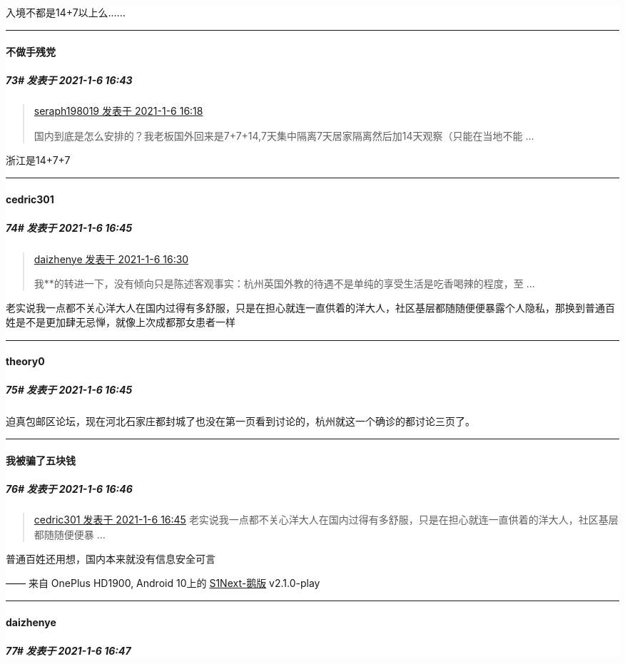 
入境不都是14+7以上么……


-----

####  不做手残党  
##### 73#       发表于 2021-1-6 16:43


<blockquote><a href="httphttps://bbs.saraba1st.com/2b/forum.php?mod=redirect&amp;goto=findpost&amp;pid=49956318&amp;ptid=1981481" target="_blank">seraph198019 发表于 2021-1-6 16:18</a>

国内到底是怎么安排的？我老板国外回来是7+7+14,7天集中隔离7天居家隔离然后加14天观察（只能在当地不能 ...</blockquote>
浙江是14+7+7


-----

####  cedric301  
##### 74#       发表于 2021-1-6 16:45


<blockquote><a href="httphttps://bbs.saraba1st.com/2b/forum.php?mod=redirect&amp;goto=findpost&amp;pid=49956423&amp;ptid=1981481" target="_blank">daizhenye 发表于 2021-1-6 16:30</a>

我**的转进一下，没有倾向只是陈述客观事实：杭州英国外教的待遇不是单纯的享受生活是吃香喝辣的程度，至 ...</blockquote>
老实说我一点都不关心洋大人在国内过得有多舒服，只是在担心就连一直供着的洋大人，社区基层都随随便便暴露个人隐私，那换到普通百姓是不是更加肆无忌惮，就像上次成都那女患者一样


-----

####  theory0  
##### 75#       发表于 2021-1-6 16:45


迫真包邮区论坛，现在河北石家庄都封城了也没在第一页看到讨论的，杭州就这一个确诊的都讨论三页了。


-----

####  我被骗了五块钱  
##### 76#       发表于 2021-1-6 16:46


<blockquote><a href="httphttps://bbs.saraba1st.com/2b/forum.php?mod=redirect&amp;goto=findpost&amp;pid=49956580&amp;ptid=1981481" target="_blank">cedric301 发表于 2021-1-6 16:45</a>
老实说我一点都不关心洋大人在国内过得有多舒服，只是在担心就连一直供着的洋大人，社区基层都随随便便暴 ...</blockquote>
普通百姓还用想，国内本来就没有信息安全可言

—— 来自 OnePlus HD1900, Android 10上的 [S1Next-鹅版](https://github.com/ykrank/S1-Next/releases) v2.1.0-play


-----

####  daizhenye  
##### 77#       发表于 2021-1-6 16:47

